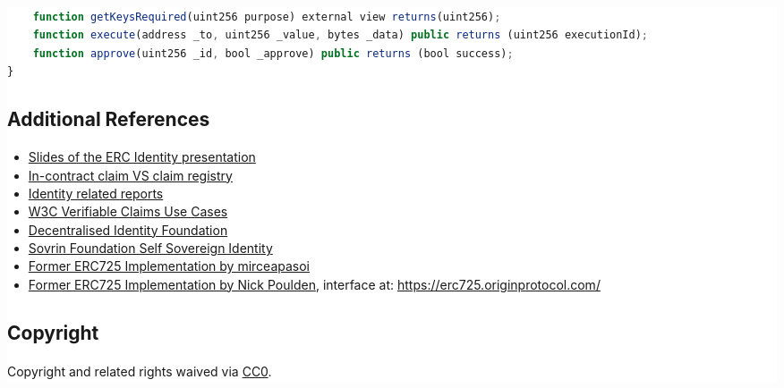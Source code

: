 ```js
    function getKeysRequired(uint256 purpose) external view returns(uint256);
    function execute(address _to, uint256 _value, bytes _data) public returns (uint256 executionId);
    function approve(uint256 _id, bool _approve) public returns (bool success);
}
```

## Additional References

- [Slides of the ERC Identity presentation](https://www.slideshare.net/FabianVogelsteller/erc-725-identity)
- [In-contract claim VS claim registry](https://github.com/ethereum/wiki/wiki/ERC-735:-Claim-Holder-Registry-vs.-in-contract)
- [Identity related reports](http://www.weboftrust.info/specs.html)
- [W3C Verifiable Claims Use Cases](https://w3c.github.io/vc-use-cases/)
- [Decentralised Identity Foundation](http://identity.foundation)
- [Sovrin Foundation Self Sovereign Identity](https://sovrin.org/wp-content/uploads/2017/06/The-Inevitable-Rise-of-Self-Sovereign-Identity.pdf)
- [Former ERC725 Implementation by mirceapasoi](https://github.com/mirceapasoi/erc725-735)
- [Former ERC725 Implementation by Nick Poulden](https://github.com/OriginProtocol/identity-playground), interface at: https://erc725.originprotocol.com/

## Copyright
Copyright and related rights waived via [CC0](https://creativecommons.org/publicdomain/zero/1.0/).
